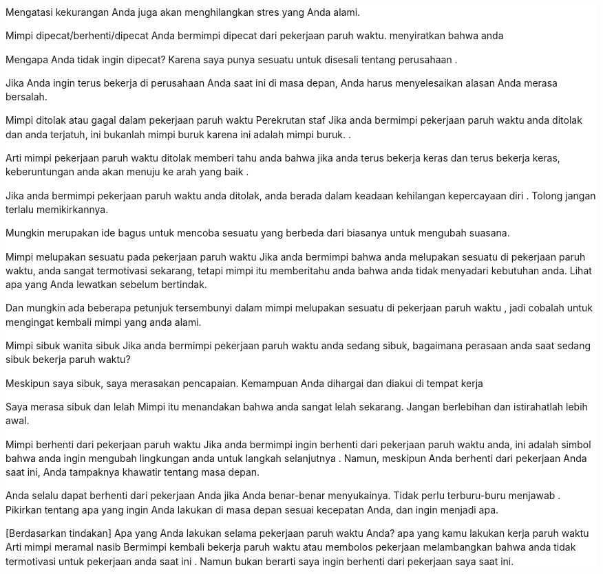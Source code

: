 Mengatasi kekurangan Anda juga akan menghilangkan stres yang Anda alami.

Mimpi dipecat/berhenti/dipecat
Anda bermimpi dipecat dari pekerjaan paruh waktu. menyiratkan bahwa anda

Mengapa Anda tidak ingin dipecat? Karena saya punya sesuatu untuk disesali tentang perusahaan .

Jika Anda ingin terus bekerja di perusahaan Anda saat ini di masa depan, Anda harus menyelesaikan alasan Anda merasa bersalah.

Mimpi ditolak atau gagal dalam pekerjaan paruh waktu
Perekrutan staf
Jika anda bermimpi pekerjaan paruh waktu anda ditolak dan anda terjatuh, ini bukanlah mimpi buruk karena ini adalah mimpi buruk. .

Arti mimpi pekerjaan paruh waktu ditolak memberi tahu anda bahwa jika anda terus bekerja keras dan terus bekerja keras, keberuntungan anda akan menuju ke arah yang baik .

Jika anda bermimpi pekerjaan paruh waktu anda ditolak, anda berada dalam keadaan kehilangan kepercayaan diri . Tolong jangan terlalu memikirkannya.

Mungkin merupakan ide bagus untuk mencoba sesuatu yang berbeda dari biasanya untuk mengubah suasana.

Mimpi melupakan sesuatu pada pekerjaan paruh waktu
Jika anda bermimpi bahwa anda melupakan sesuatu di pekerjaan paruh waktu, anda sangat termotivasi sekarang, tetapi mimpi itu memberitahu anda bahwa anda tidak menyadari kebutuhan anda. Lihat apa yang Anda lewatkan sebelum bertindak.

Dan mungkin ada beberapa petunjuk tersembunyi dalam mimpi melupakan sesuatu di pekerjaan paruh waktu , jadi cobalah untuk mengingat kembali mimpi yang anda alami.

Mimpi sibuk
wanita sibuk
Jika anda bermimpi pekerjaan paruh waktu anda sedang sibuk, bagaimana perasaan anda saat sedang sibuk bekerja paruh waktu?

Meskipun saya sibuk, saya merasakan pencapaian.
Kemampuan Anda dihargai dan diakui di tempat kerja

Saya merasa sibuk dan lelah
Mimpi itu menandakan bahwa anda sangat lelah sekarang. Jangan berlebihan dan istirahatlah lebih awal.

Mimpi berhenti dari pekerjaan paruh waktu
Jika anda bermimpi ingin berhenti dari pekerjaan paruh waktu anda, ini adalah simbol bahwa anda ingin mengubah lingkungan anda untuk langkah selanjutnya . Namun, meskipun Anda berhenti dari pekerjaan Anda saat ini, Anda tampaknya khawatir tentang masa depan.

Anda selalu dapat berhenti dari pekerjaan Anda jika Anda benar-benar menyukainya. Tidak perlu terburu-buru menjawab . Pikirkan tentang apa yang ingin Anda lakukan di masa depan sesuai kecepatan Anda, dan ingin menjadi apa.

[Berdasarkan tindakan] Apa yang Anda lakukan selama pekerjaan paruh waktu Anda? apa yang kamu lakukan
kerja paruh waktu
Arti mimpi meramal nasib
Bermimpi kembali bekerja paruh waktu atau membolos pekerjaan melambangkan bahwa anda tidak termotivasi untuk pekerjaan anda saat ini . Namun bukan berarti saya ingin berhenti dari pekerjaan saya saat ini.
